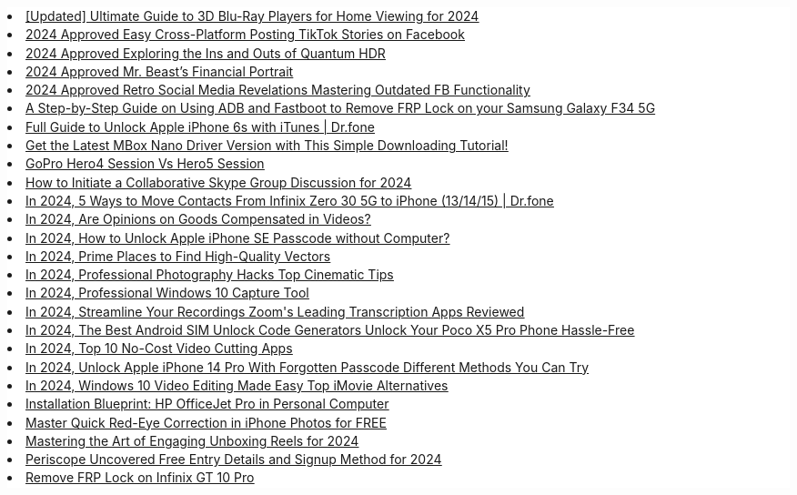 <li><a href="https://fox-friendly.techidaily.com/updated-ultimate-guide-to-3d-blu-ray-players-for-home-viewing-for-2024/"><u>[Updated] Ultimate Guide to 3D Blu-Ray Players for Home Viewing for 2024</u></a></li>
<li><a href="https://facebook-video-content.techidaily.com/2024-approved-easy-cross-platform-posting-tiktok-stories-on-facebook/"><u>2024 Approved  Easy Cross-Platform Posting  TikTok Stories on Facebook</u></a></li>
<li><a href="https://some-techniques.techidaily.com/2024-approved-exploring-the-ins-and-outs-of-quantum-hdr/"><u>2024 Approved  Exploring the Ins and Outs of Quantum HDR</u></a></li>
<li><a href="https://youtube-sure.techidaily.com/approved-mr-beasts-financial-portrait/"><u>2024 Approved  Mr. Beast’s Financial Portrait</u></a></li>
<li><a href="https://facebook-videos.techidaily.com/2024-approved-retro-social-media-revelations-mastering-outdated-fb-functionality/"><u>2024 Approved  Retro Social Media Revelations  Mastering Outdated FB Functionality</u></a></li>
<li><a href="https://android-frp.techidaily.com/a-step-by-step-guide-on-using-adb-and-fastboot-to-remove-frp-lock-on-your-samsung-galaxy-f34-5g-by-drfone-android/"><u>A Step-by-Step Guide on Using ADB and Fastboot to Remove FRP Lock on your Samsung Galaxy F34 5G</u></a></li>
<li><a href="https://iphone-unlock.techidaily.com/full-guide-to-unlock-apple-iphone-6s-with-itunes-drfone-by-drfone-ios/"><u>Full Guide to Unlock Apple iPhone 6s with iTunes | Dr.fone</u></a></li>
<li><a href="https://driver-download.techidaily.com/1722967612249-get-the-latest-mbox-nano-driver-version-with-this-simple-downloading-tutorial/"><u>Get the Latest MBox Nano Driver Version with This Simple Downloading Tutorial!</u></a></li>
<li><a href="https://extra-tips.techidaily.com/gopro-hero4-session-vs-hero5-session/"><u>GoPro Hero4 Session Vs Hero5 Session</u></a></li>
<li><a href="https://visual-screen-recording.techidaily.com/how-to-initiate-a-collaborative-skype-group-discussion-for-2024/"><u>How to Initiate a Collaborative Skype Group Discussion for 2024</u></a></li>
<li><a href="https://android-transfer.techidaily.com/in-2024-5-ways-to-move-contacts-from-infinix-zero-30-5g-to-iphone-131415-drfone-by-drfone-transfer-from-android-transfer-from-android/"><u>In 2024, 5 Ways to Move Contacts From Infinix Zero 30 5G to iPhone (13/14/15) | Dr.fone</u></a></li>
<li><a href="https://extra-hints.techidaily.com/in-2024-are-opinions-on-goods-compensated-in-videos/"><u>In 2024, Are Opinions on Goods Compensated in Videos?</u></a></li>
<li><a href="https://ios-unlock.techidaily.com/in-2024-how-to-unlock-apple-iphone-se-passcode-without-computer-by-drfone-ios/"><u>In 2024, How to Unlock Apple iPhone SE Passcode without Computer?</u></a></li>
<li><a href="https://fox-friendly.techidaily.com/in-2024-prime-places-to-find-high-quality-vectors/"><u>In 2024, Prime Places to Find High-Quality Vectors</u></a></li>
<li><a href="https://fox-friendly.techidaily.com/in-2024-professional-photography-hacks-top-cinematic-tips/"><u>In 2024, Professional Photography Hacks  Top Cinematic Tips</u></a></li>
<li><a href="https://screen-sharing-recording.techidaily.com/in-2024-professional-windows-10-capture-tool/"><u>In 2024, Professional Windows 10 Capture Tool</u></a></li>
<li><a href="https://screen-activity-recording.techidaily.com/in-2024-streamline-your-recordings-zooms-leading-transcription-apps-reviewed/"><u>In 2024, Streamline Your Recordings  Zoom's Leading Transcription Apps Reviewed</u></a></li>
<li><a href="https://sim-unlock.techidaily.com/in-2024-the-best-android-sim-unlock-code-generators-unlock-your-poco-x5-pro-phone-hassle-free-by-drfone-android/"><u>In 2024, The Best Android SIM Unlock Code Generators Unlock Your Poco X5 Pro Phone Hassle-Free</u></a></li>
<li><a href="https://youtube-help.techidaily.com/in-2024-top-10-no-cost-video-cutting-apps/"><u>In 2024, Top 10 No-Cost Video Cutting Apps</u></a></li>
<li><a href="https://ios-unlock.techidaily.com/in-2024-unlock-apple-iphone-14-pro-with-forgotten-passcode-different-methods-you-can-try-by-drfone-ios/"><u>In 2024, Unlock Apple iPhone 14 Pro With Forgotten Passcode Different Methods You Can Try</u></a></li>
<li><a href="https://ai-video-apps.techidaily.com/in-2024-windows-10-video-editing-made-easy-top-imovie-alternatives/"><u>In 2024, Windows 10 Video Editing Made Easy Top iMovie Alternatives</u></a></li>
<li><a href="https://printer-issues.techidaily.com/installation-blueprint-hp-officejet-pro-in-personal-computer/"><u>Installation Blueprint: HP OfficeJet Pro in Personal Computer</u></a></li>
<li><a href="https://fox-friendly.techidaily.com/master-quick-red-eye-correction-in-iphone-photos-for-free/"><u>Master Quick Red-Eye Correction in iPhone Photos for FREE</u></a></li>
<li><a href="https://fox-friendly.techidaily.com/mastering-the-art-of-engaging-unboxing-reels-for-2024/"><u>Mastering the Art of Engaging Unboxing Reels for 2024</u></a></li>
<li><a href="https://extra-skills.techidaily.com/periscope-uncovered-free-entry-details-and-signup-method-for-2024/"><u>Periscope Uncovered  Free Entry Details and Signup Method for 2024</u></a></li>
<li><a href="https://review-topics.techidaily.com/remove-frp-lock-on-infinix-gt-10-pro-by-drfone-android-unlock-remove-google-frp/"><u>Remove FRP Lock on Infinix GT 10 Pro</u></a></li>